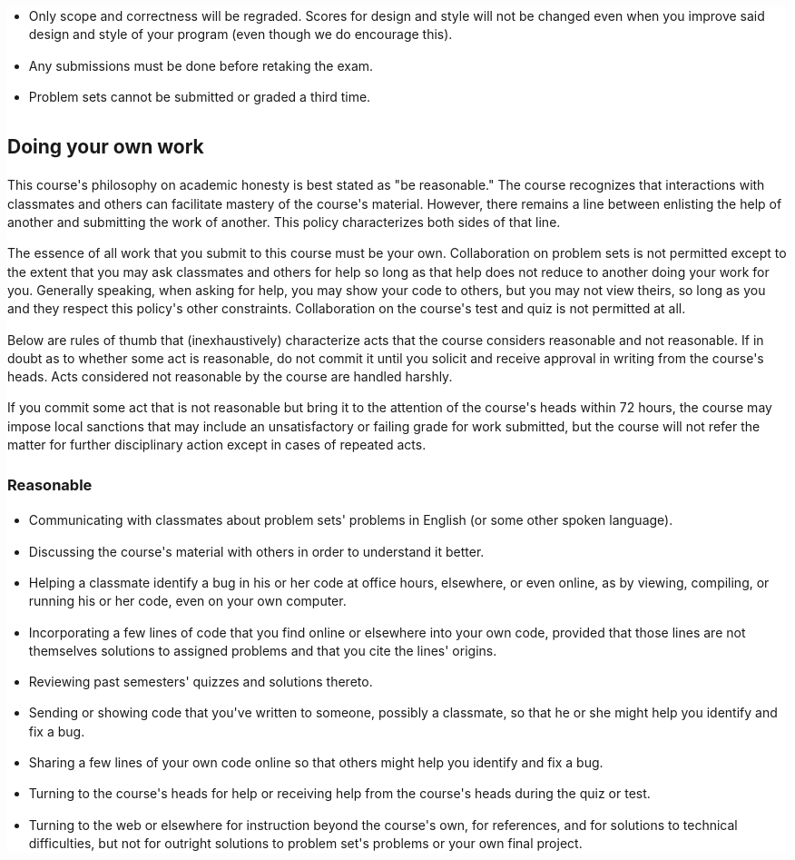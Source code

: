 - Only scope and correctness will be regraded. Scores for design and style will not be changed even when you improve said design and style of your program (even though we do encourage this).

- Any submissions must be done before retaking the exam.

- Problem sets cannot be submitted or graded a third time.


## Doing your own work

This course's philosophy on academic honesty is best stated as "be reasonable." The course recognizes that interactions with classmates and others can facilitate mastery of the course's material. However, there remains a line between enlisting the help of another and submitting the work of another. This policy characterizes both sides of that line.

The essence of all work that you submit to this course must be your own. Collaboration on problem sets is not permitted except to the extent that you may ask classmates and others for help so long as that help does not reduce to another doing your work for you. Generally speaking, when asking for help, you may show your code to others, but you may not view theirs, so long as you and they respect this policy's other constraints. Collaboration on the course's test and quiz is not permitted at all.

Below are rules of thumb that (inexhaustively) characterize acts that the course considers reasonable and not reasonable. If in doubt as to whether some act is reasonable, do not commit it until you solicit and receive approval in writing from the course's heads. Acts considered not reasonable by the course are handled harshly.

If you commit some act that is not reasonable but bring it to the attention of the course's heads within 72 hours, the course may impose local sanctions that may include an unsatisfactory or failing grade for work submitted, but the course will not refer the matter for further disciplinary action except in cases of repeated acts.

### Reasonable

- Communicating with classmates about problem sets' problems in English (or some other spoken language).

- Discussing the course's material with others in order to understand it better.

- Helping a classmate identify a bug in his or her code at office hours, elsewhere, or even online, as by viewing, compiling, or running his or her code, even on your own computer.

- Incorporating a few lines of code that you find online or elsewhere into your own code, provided that those lines are not themselves solutions to assigned problems and that you cite the lines' origins.

- Reviewing past semesters' quizzes and solutions thereto.

- Sending or showing code that you've written to someone, possibly a classmate, so that he or she might help you identify and fix a bug.

- Sharing a few lines of your own code online so that others might help you identify and fix a bug.

- Turning to the course's heads for help or receiving help from the course's heads during the quiz or test.

- Turning to the web or elsewhere for instruction beyond the course's own, for references, and for solutions to technical difficulties, but not for outright solutions to problem set's problems or your own final project.
